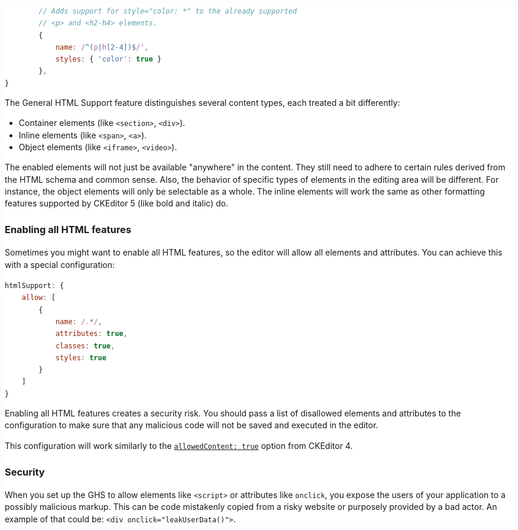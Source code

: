 ```js
		// Adds support for style="color: *" to the already supported
		// <p> and <h2-h4> elements.
		{
			name: /^(p|h[2-4])$/',
			styles: { 'color': true }
		},
}
```

The General HTML Support feature distinguishes several content types, each treated a bit differently:

* Container elements (like `<section>`, `<div>`).
* Inline elements (like `<span>`, `<a>`).
* Object elements (like `<iframe>`, `<video>`).

The enabled elements will not just be available "anywhere" in the content. They still need to adhere to certain rules derived from the HTML schema and common sense. Also, the behavior of specific types of elements in the editing area will be different. For instance, the object elements will only be selectable as a whole. The inline elements will work the same as other formatting features supported by CKEditor&nbsp;5 (like bold and italic) do.

### Enabling all HTML features

Sometimes you might want to enable all HTML features, so the editor will allow all elements and attributes. You can achieve this with a special configuration:

```js
htmlSupport: {
	allow: [
		{
			name: /.*/,
			attributes: true,
			classes: true,
			styles: true
		}
	]
}
```

<info-box>
	Enabling all HTML features creates a security risk. You should pass a list of disallowed elements and attributes to the configuration to make sure that any malicious code will not be saved and executed in the editor.
</info-box>

This configuration will work similarly to the [`allowedContent: true`](/docs/ckeditor4/latest/api/CKEDITOR_config.html#cfg-allowedContent) option from CKEditor 4.

### Security

When you set up the GHS to allow elements like `<script>` or attributes like `onclick`, you expose the users of your application to a possibly malicious markup. This can be code mistakenly copied from a risky website or purposely provided by a bad actor. An example of that could be: `<div onclick="leakUserData()">`.
